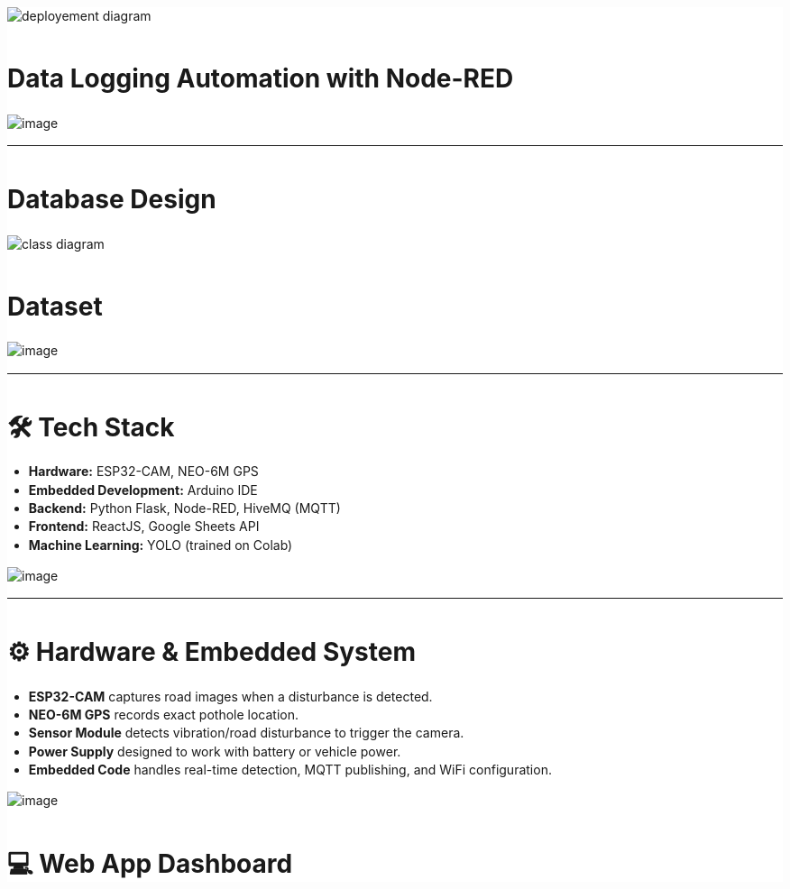 
<img width="1738" height="428" alt="deployement diagram" src="https://github.com/user-attachments/assets/c97f4eff-2099-4917-847c-9398a9769aa4" />

# Data Logging Automation with Node-RED

<img width="1259" height="485" alt="image" src="https://github.com/user-attachments/assets/905b3c0c-c842-41c7-9803-cd56f3e154aa" />


---
# Database Design

<img width="1290" height="471" alt="class diagram" src="https://github.com/user-attachments/assets/d8d3c045-4e3f-45ec-9ccf-9100841df55d" />

# Dataset

<img width="846" height="265" alt="image" src="https://github.com/user-attachments/assets/e9fb106d-07d1-403a-bd3a-9cee530c3725" />

---

# 🛠️ Tech Stack  

- **Hardware:** ESP32-CAM, NEO-6M GPS
- **Embedded Development:** Arduino IDE
- **Backend:** Python Flask, Node-RED, HiveMQ (MQTT)  
- **Frontend:** ReactJS, Google Sheets API  
- **Machine Learning:** YOLO (trained on Colab)  

<img width="902" height="514" alt="image" src="https://github.com/user-attachments/assets/a9ce9e5d-4194-4049-b4f5-fab8f5cdd6f7" />


---

# ⚙️ Hardware & Embedded System  


- **ESP32-CAM** captures road images when a disturbance is detected.  
- **NEO-6M GPS** records exact pothole location.  
- **Sensor Module** detects vibration/road disturbance to trigger the camera.  
- **Power Supply** designed to work with battery or vehicle power.  
- **Embedded Code** handles real-time detection, MQTT publishing, and WiFi configuration.  

<img width="436" height="489" alt="image" src="https://github.com/user-attachments/assets/e5bff27e-9585-4338-9ee9-f208b59e4594" />


# 💻 Web App Dashboard  

